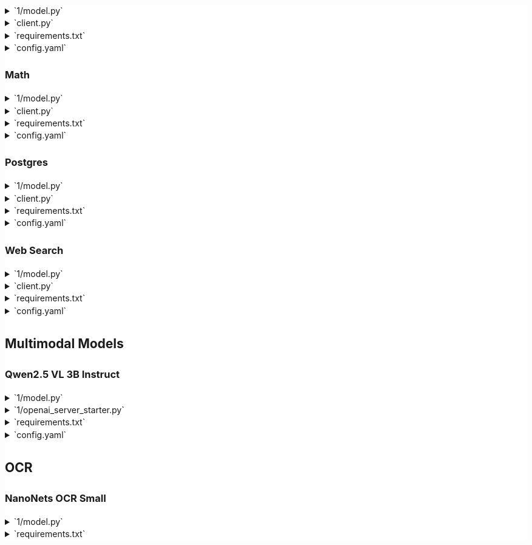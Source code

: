 <details><summary>`1/model.py`</summary></details>

<details><summary>`client.py`</summary></details>

<details><summary>`requirements.txt`</summary></details>

<details><summary>`config.yaml`</summary></details>

### Math

<details><summary>`1/model.py`</summary></details>

<details><summary>`client.py`</summary></details>

<details><summary>`requirements.txt`</summary></details>

<details><summary>`config.yaml`</summary></details>

### Postgres

<details><summary>`1/model.py`</summary></details>

<details><summary>`client.py`</summary></details>

<details><summary>`requirements.txt`</summary></details>

<details><summary>`config.yaml`</summary></details>

### Web Search

<details><summary>`1/model.py`</summary></details>

<details><summary>`client.py`</summary></details>

<details><summary>`requirements.txt`</summary></details>

<details><summary>`config.yaml`</summary></details>

## Multimodal Models

### Qwen2.5 VL 3B Instruct

<details><summary>`1/model.py`</summary></details>

<details><summary>`1/openai_server_starter.py`</summary></details>

<details><summary>`requirements.txt`</summary></details>

<details><summary>`config.yaml`</summary></details>

## OCR

### NanoNets OCR Small

<details><summary>`1/model.py`</summary></details>

<details><summary>`requirements.txt`</summary></details>
